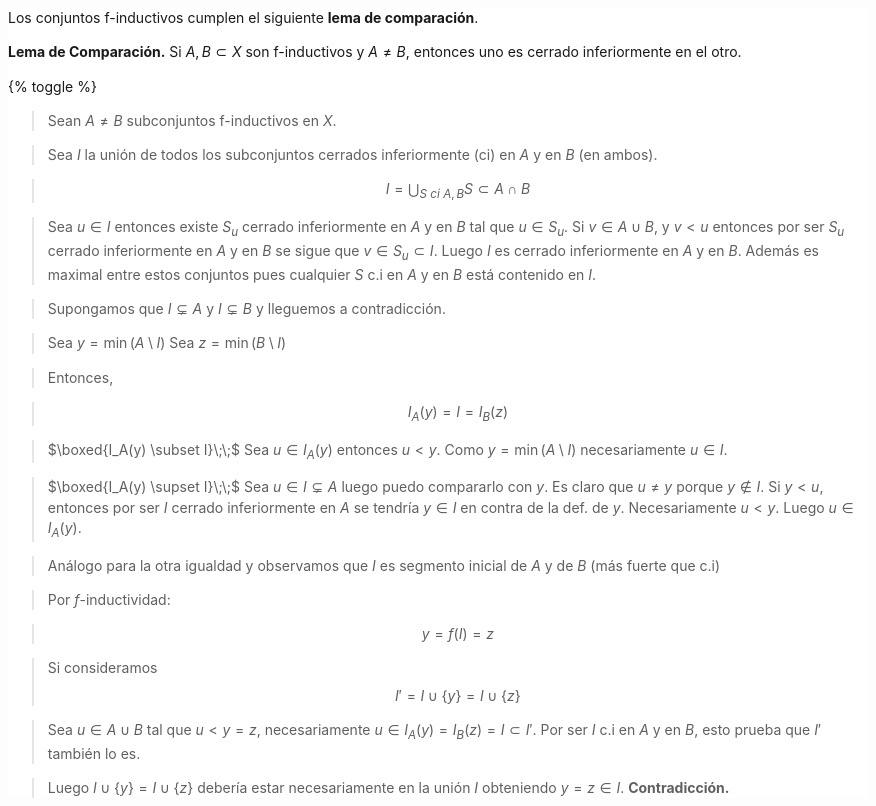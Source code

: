 Los conjuntos f-inductivos cumplen el siguiente **lema de comparación**.

**Lema de Comparación.** Si $A, B \subset X$ son f-inductivos y $A \neq B$, entonces uno es cerrado inferiormente en el otro.

{% toggle %}
> Sean $A \neq B$ subconjuntos f-inductivos en $X$.  

> Sea $I$ la unión de todos los subconjuntos cerrados inferiormente (ci) en $A$ y en $B$ (en ambos).

> $$
I = \bigcup_{S \ ci \ A, B}S \subset A \cap B
$$

> Sea $u \in I$ entonces existe $S_u$ cerrado inferiormente en $A$ y en $B$ tal que $u \in S_u$.
Si $v \in A \cup B$, y $v \lt u$ entonces por ser $S_u$ cerrado inferiormente en $A$ y en $B$ se sigue que $v \in S_u \subset I$.
> Luego $I$ es cerrado inferiormente en $A$ y en $B$.
Además es maximal entre estos conjuntos pues cualquier $S$ c.i en $A$ y en $B$ está contenido en $I$.

> Supongamos que $I \subsetneq A$ y $I \subsetneq B$ y lleguemos a contradicción.

> Sea $y = \min(A \setminus I)$
> Sea $z = \min(B \setminus I)$

> Entonces,

> $$I_A(y) = I = I_B(z)$$

> $\boxed{I_A(y) \subset I}\;\;$
> Sea $u \in I_A(y)$ entonces $u \lt y$. Como $y = \min(A \setminus I)$ necesariamente $u \in I$.

> $\boxed{I_A(y) \supset I}\;\;$
Sea $u \in I \subsetneq A$ luego puedo compararlo con $y$.
> Es claro que $u \neq y$ porque $y \notin I$.
> Si $y \lt u$, entonces por ser $I$ cerrado inferiormente en $A$ se tendría $y \in I$ en contra de la def. de $y$.
> Necesariamente $u \lt y$. Luego $u \in I_A(y)$.

> Análogo para la otra igualdad y observamos que $I$ es segmento inicial de $A$ y de $B$ (más fuerte que c.i)

> Por $f$-inductividad:

> $$
y = f(I) = z
$$

> Si consideramos
$$
I' = I \cup \{y\} = I \cup \{z\} 
$$

> Sea $u \in A \cup B$ tal que $u \lt y = z$, necesariamente $u \in I_A(y) =  I_B(z) = I \subset I'$. Por ser $I$ c.i en $A$ y en $B$, esto prueba que $I'$ también lo es.

> Luego $I \cup \{y\} = I \cup \{z\}$ debería estar necesariamente en la unión $I$ obteniendo $y=z \in I$. **Contradicción.**

